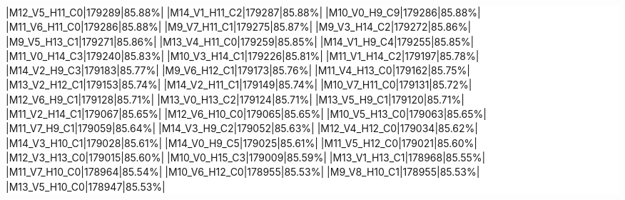 |M12_V5_H11_C0|179289|85.88%|
|M14_V1_H11_C2|179287|85.88%|
|M10_V0_H9_C9|179286|85.88%|
|M11_V6_H11_C0|179286|85.88%|
|M9_V7_H11_C1|179275|85.87%|
|M9_V3_H14_C2|179272|85.86%|
|M9_V5_H13_C1|179271|85.86%|
|M13_V4_H11_C0|179259|85.85%|
|M14_V1_H9_C4|179255|85.85%|
|M11_V0_H14_C3|179240|85.83%|
|M10_V3_H14_C1|179226|85.81%|
|M11_V1_H14_C2|179197|85.78%|
|M14_V2_H9_C3|179183|85.77%|
|M9_V6_H12_C1|179173|85.76%|
|M11_V4_H13_C0|179162|85.75%|
|M13_V2_H12_C1|179153|85.74%|
|M14_V2_H11_C1|179149|85.74%|
|M10_V7_H11_C0|179131|85.72%|
|M12_V6_H9_C1|179128|85.71%|
|M13_V0_H13_C2|179124|85.71%|
|M13_V5_H9_C1|179120|85.71%|
|M11_V2_H14_C1|179067|85.65%|
|M12_V6_H10_C0|179065|85.65%|
|M10_V5_H13_C0|179063|85.65%|
|M11_V7_H9_C1|179059|85.64%|
|M14_V3_H9_C2|179052|85.63%|
|M12_V4_H12_C0|179034|85.62%|
|M14_V3_H10_C1|179028|85.61%|
|M14_V0_H9_C5|179025|85.61%|
|M11_V5_H12_C0|179021|85.60%|
|M12_V3_H13_C0|179015|85.60%|
|M10_V0_H15_C3|179009|85.59%|
|M13_V1_H13_C1|178968|85.55%|
|M11_V7_H10_C0|178964|85.54%|
|M10_V6_H12_C0|178955|85.53%|
|M9_V8_H10_C1|178955|85.53%|
|M13_V5_H10_C0|178947|85.53%|